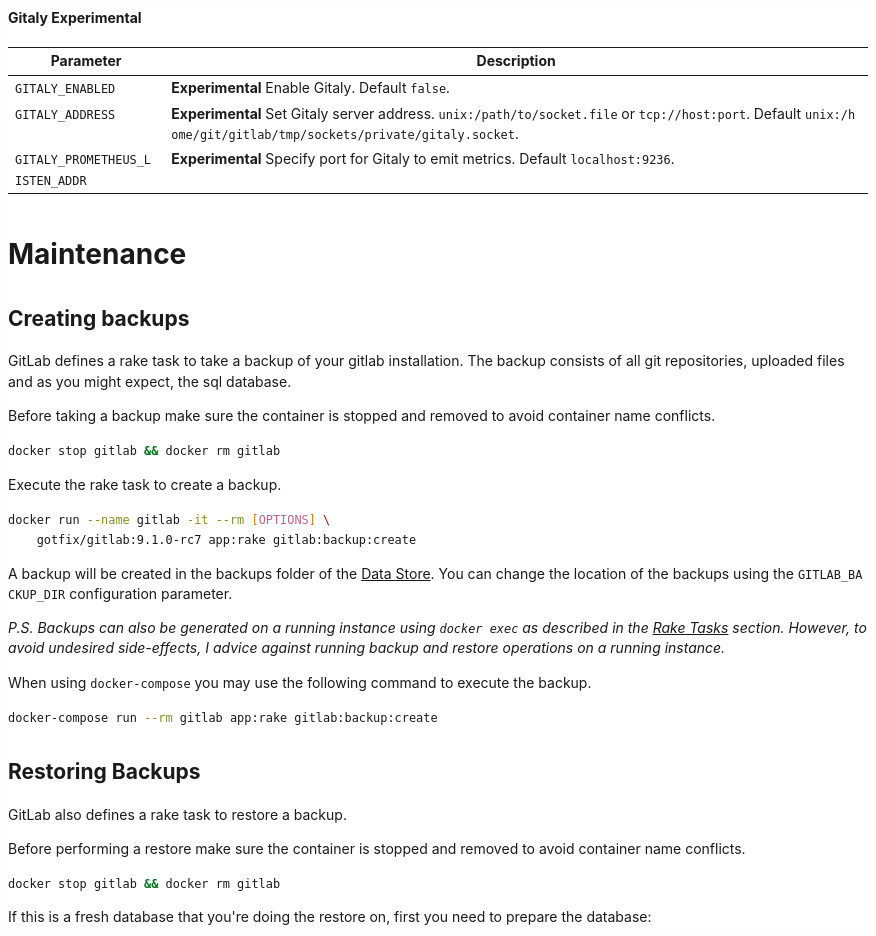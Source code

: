 #### Gitaly Experimental

| Parameter | Description |
|-----------|-------------|
| `GITALY_ENABLED`                | **Experimental** Enable Gitaly. Default `false`. |
| `GITALY_ADDRESS`                | **Experimental** Set Gitaly server address. `unix:/path/to/socket.file` or `tcp://host:port`. Default `unix:/home/git/gitlab/tmp/sockets/private/gitaly.socket`. |
| `GITALY_PROMETHEUS_LISTEN_ADDR` | **Experimental** Specify port for Gitaly to emit metrics. Default `localhost:9236`. |

# Maintenance

## Creating backups

GitLab defines a rake task to take a backup of your gitlab installation. The backup consists of all git repositories, uploaded files and as you might expect, the sql database.

Before taking a backup make sure the container is stopped and removed to avoid container name conflicts.

```bash
docker stop gitlab && docker rm gitlab
```

Execute the rake task to create a backup.

```bash
docker run --name gitlab -it --rm [OPTIONS] \
    gotfix/gitlab:9.1.0-rc7 app:rake gitlab:backup:create
```

A backup will be created in the backups folder of the [Data Store](#data-store). You can change the location of the backups using the `GITLAB_BACKUP_DIR` configuration parameter.

*P.S. Backups can also be generated on a running instance using `docker exec` as described in the [Rake Tasks](#rake-tasks) section. However, to avoid undesired side-effects, I advice against running backup and restore operations on a running instance.*

When using `docker-compose` you may use the following command to execute the backup.

```bash
docker-compose run --rm gitlab app:rake gitlab:backup:create
```

## Restoring Backups

GitLab also defines a rake task to restore a backup.

Before performing a restore make sure the container is stopped and removed to avoid container name conflicts.

```bash
docker stop gitlab && docker rm gitlab
```

If this is a fresh database that you're doing the restore on, first you need to prepare the database:
